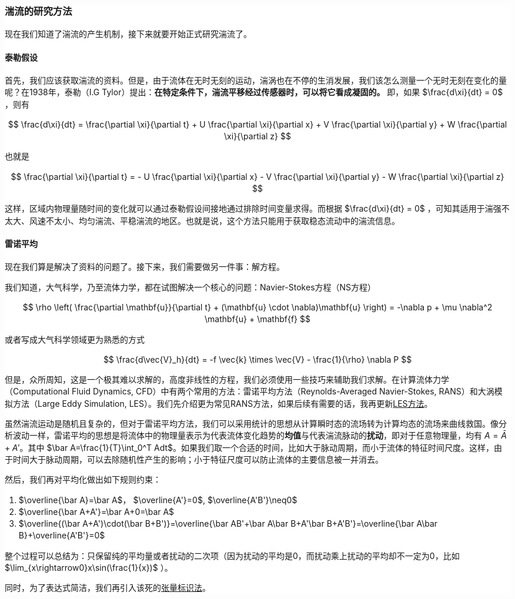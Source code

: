 ### 湍流的研究方法
现在我们知道了湍流的产生机制，接下来就要开始正式研究湍流了。

#### 泰勒假设
首先，我们应该获取湍流的资料。但是，由于流体在无时无刻的运动，湍涡也在不停的生消发展，我们该怎么测量一个无时无刻在变化的量呢？在1938年，泰勒（I.G Tylor）提出：**在特定条件下，湍流平移经过传感器时，可以将它看成凝固的。** 即，如果 $\frac{d\xi}{dt} = 0$ ，则有

$$
\frac{d\xi}{dt} = \frac{\partial \xi}{\partial t} + U \frac{\partial \xi}{\partial x} + V \frac{\partial \xi}{\partial y} + W \frac{\partial \xi}{\partial z}
$$

也就是

$$
\frac{\partial \xi}{\partial t} = - U \frac{\partial \xi}{\partial x} - V \frac{\partial \xi}{\partial y} - W \frac{\partial \xi}{\partial z}
$$

这样，区域内物理量随时间的变化就可以通过泰勒假设间接地通过排除时间变量求得。而根据 $\frac{d\xi}{dt} = 0$ ，可知其适用于湍强不太大、风速不太小、均匀湍流、平稳湍流的地区。也就是说，这个方法只能用于获取稳态流动中的湍流信息。

#### 雷诺平均
现在我们算是解决了资料的问题了。接下来，我们需要做另一件事：解方程。

我们知道，大气科学，乃至流体力学，都在试图解决一个核心的问题：Navier-Stokes方程（NS方程）

$$
\rho \left( \frac{\partial \mathbf{u}}{\partial t} + (\mathbf{u} \cdot \nabla)\mathbf{u} \right) = -\nabla p + \mu \nabla^2 \mathbf{u} + \mathbf{f}
$$ 

或者写成大气科学领域更为熟悉的方式

$$
\frac{d\vec{V}_h}{dt} = -f \vec{k} \times \vec{V} - \frac{1}{\rho} \nabla P
$$

但是，众所周知，这是一个极其难以求解的，高度非线性的方程，我们必须使用一些技巧来辅助我们求解。在计算流体力学（Computational Fluid Dynamics, CFD）中有两个常用的方法：雷诺平均方法（Reynolds-Averaged Navier-Stokes, RANS）和大涡模拟方法（Large Eddy Simulation, LES）。我们先介绍更为常见RANS方法，如果后续有需要的话，我再更新[LES方法]()。

虽然湍流运动是随机且复杂的，但对于雷诺平均方法，我们可以采用统计的思想从计算瞬时态的流场转为计算均态的流场来曲线救国。像分析波动一样，雷诺平均的思想是将流体中的物理量表示为代表流体变化趋势的**均值**与代表湍流脉动的**扰动**，即对于任意物理量，均有 $A=\bar A+A'$。其中 $\bar A=\frac{1}{T}\int_0^T Adt$。如果我们取一个合适的时间，比如大于脉动周期，而小于流体的特征时间尺度。这样，由于时间大于脉动周期，可以去除随机性产生的影响；小于特征尺度可以防止流体的主要信息被一并消去。

然后，我们再对平均化做出如下规则约束：
1. $\overline{\bar A}=\bar A$， $\overline{A'}=0$,  $\overline{A'B'}\neq0$
2. $\overline{\bar A+A'}=\bar A+0=\bar A$
3. $\overline{(\bar A+A')\cdot(\bar B+B')}=\overline{\bar AB'+\bar A\bar B+A'\bar B+A'B'}=\overline{\bar A\bar B}+\overline{A'B'}=0$

整个过程可以总结为：只保留纯的平均量或者扰动的二次项（因为扰动的平均是0，而扰动乘上扰动的平均却不一定为0，比如 $\lim_{x\rightarrow0}x\sin(\frac{1}{x})$ ）。

同时，为了表达式简洁，我们再引入该死的[张量标识法](./basis.markdown#张量表示法)。
